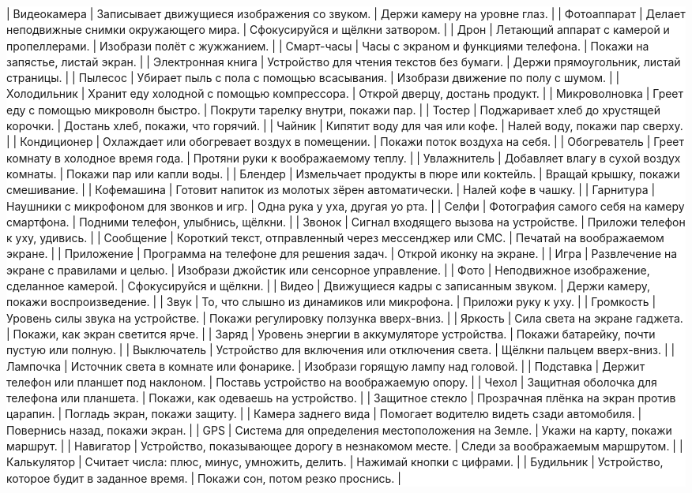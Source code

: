 | Видеокамера | Записывает движущиеся изображения со звуком. | Держи камеру на уровне глаз. |
| Фотоаппарат | Делает неподвижные снимки окружающего мира. | Сфокусируйся и щёлкни затвором. |
| Дрон | Летающий аппарат с камерой и пропеллерами. | Изобрази полёт с жужжанием. |
| Смарт-часы | Часы с экраном и функциями телефона. | Покажи на запястье, листай экран. |
| Электронная книга | Устройство для чтения текстов без бумаги. | Держи прямоугольник, листай страницы. |
| Пылесос | Убирает пыль с пола с помощью всасывания. | Изобрази движение по полу с шумом. |
| Холодильник | Хранит еду холодной с помощью компрессора. | Открой дверцу, достань продукт. |
| Микроволновка | Греет еду с помощью микроволн быстро. | Покрути тарелку внутри, покажи пар. |
| Тостер | Поджаривает хлеб до хрустящей корочки. | Достань хлеб, покажи, что горячий. |
| Чайник | Кипятит воду для чая или кофе. | Налей воду, покажи пар сверху. |
| Кондиционер | Охлаждает или обогревает воздух в помещении. | Покажи поток воздуха на себя. |
| Обогреватель | Греет комнату в холодное время года. | Протяни руки к воображаемому теплу. |
| Увлажнитель | Добавляет влагу в сухой воздух комнаты. | Покажи пар или капли воды. |
| Блендер | Измельчает продукты в пюре или коктейль. | Вращай крышку, покажи смешивание. |
| Кофемашина | Готовит напиток из молотых зёрен автоматически. | Налей кофе в чашку. |
| Гарнитура | Наушники с микрофоном для звонков и игр. | Одна рука у уха, другая уо рта. |
| Селфи | Фотография самого себя на камеру смартфона. | Подними телефон, улыбнись, щёлкни. |
| Звонок | Сигнал входящего вызова на устройстве. | Приложи телефон к уху, удивись. |
| Сообщение | Короткий текст, отправленный через мессенджер или СМС. | Печатай на воображаемом экране. |
| Приложение | Программа на телефоне для решения задач. | Открой иконку на экране. |
| Игра | Развлечение на экране с правилами и целью. | Изобрази джойстик или сенсорное управление. |
| Фото | Неподвижное изображение, сделанное камерой. | Сфокусируйся и щёлкни. |
| Видео | Движущиеся кадры с записанным звуком. | Держи камеру, покажи воспроизведение. |
| Звук | То, что слышно из динамиков или микрофона. | Приложи руку к уху. |
| Громкость | Уровень силы звука на устройстве. | Покажи регулировку ползунка вверх-вниз. |
| Яркость | Сила света на экране гаджета. | Покажи, как экран светится ярче. |
| Заряд | Уровень энергии в аккумуляторе устройства. | Покажи батарейку, почти пустую или полную. |
| Выключатель | Устройство для включения или отключения света. | Щёлкни пальцем вверх-вниз. |
| Лампочка | Источник света в комнате или фонарике. | Изобрази горящую лампу над головой. |
| Подставка | Держит телефон или планшет под наклоном. | Поставь устройство на воображаемую опору. |
| Чехол | Защитная оболочка для телефона или планшета. | Покажи, как одеваешь на устройство. |
| Защитное стекло | Прозрачная плёнка на экран против царапин. | Погладь экран, покажи защиту. |
| Камера заднего вида | Помогает водителю видеть сзади автомобиля. | Повернись назад, покажи экран. |
| GPS | Система для определения местоположения на Земле. | Укажи на карту, покажи маршрут. |
| Навигатор | Устройство, показывающее дорогу в незнакомом месте. | Следи за воображаемым маршрутом. |
| Калькулятор | Считает числа: плюс, минус, умножить, делить. | Нажимай кнопки с цифрами. |
| Будильник | Устройство, которое будит в заданное время. | Покажи сон, потом резко проснись. |